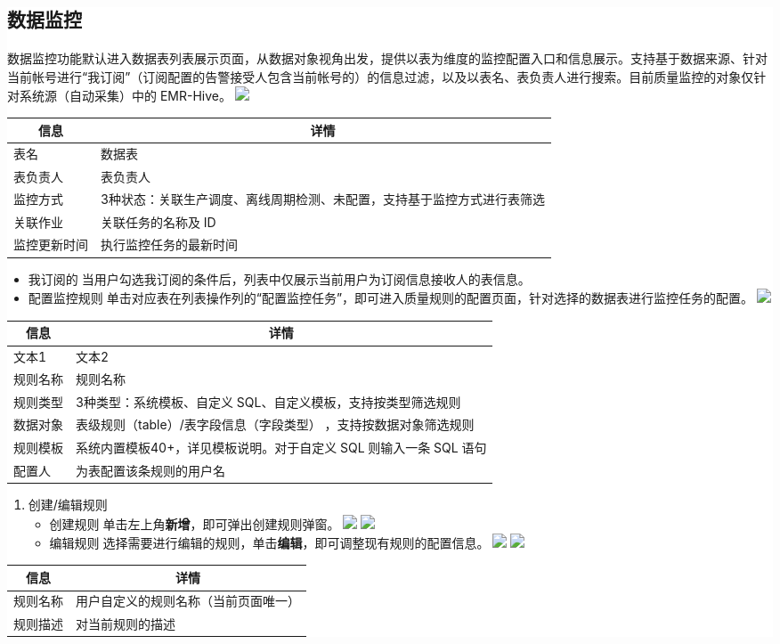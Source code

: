 ## 数据监控
数据监控功能默认进入数据表列表展示页面，从数据对象视角出发，提供以表为维度的监控配置入口和信息展示。支持基于数据来源、针对当前帐号进行“我订阅”（订阅配置的告警接受人包含当前帐号的）的信息过滤，以及以表名、表负责人进行搜索。目前质量监控的对象仅针对系统源（自动采集）中的 EMR-Hive。
![](https://qcloudimg.tencent-cloud.cn/raw/34afafbc9b09bc271fa65e41da73a152.png)

| 信息 | 详情 | 
|---------|---------|
| 表名 | 数据表 | 
| 表负责人	| 表负责人| 
| 监控方式	| 3种状态：关联生产调度、离线周期检测、未配置，支持基于监控方式进行表筛选| 
| 关联作业	| 关联任务的名称及 ID| 
| 监控更新时间	| 执行监控任务的最新时间| 

- 我订阅的
当用户勾选我订阅的条件后，列表中仅展示当前用户为订阅信息接收人的表信息。
- 配置监控规则
单击对应表在列表操作列的“配置监控任务”，即可进入质量规则的配置页面，针对选择的数据表进行监控任务的配置。
![](https://qcloudimg.tencent-cloud.cn/raw/f8dcb8f208b0c6939b6f79836066aafc.png)

| 信息 | 详情 | 
|---------|---------|
| 文本1 | 文本2 | 
| 规则名称	| 规则名称| 
| 规则类型	| 3种类型：系统模板、自定义 SQL、自定义模板，支持按类型筛选规则| 
| 数据对象	| 表级规则（table）/表字段信息（字段类型） ，支持按数据对象筛选规则| 
| 规则模板	| 系统内置模板40+，详见模板说明。对于自定义 SQL 则输入一条 SQL 语句| 
| 配置人	| 为表配置该条规则的用户名| 

1. 创建/编辑规则
	- 创建规则
单击左上角**新增**，即可弹出创建规则弹窗。
![](https://qcloudimg.tencent-cloud.cn/raw/045f04d591a9eccf923c262868a3580f.png)
![](https://qcloudimg.tencent-cloud.cn/raw/3b3654337ad5d1d8c2e8c974750bf919.png)
	- 编辑规则
选择需要进行编辑的规则，单击**编辑**，即可调整现有规则的配置信息。
![](https://qcloudimg.tencent-cloud.cn/raw/771f1a2c6b75ceafe8377dee02edd180.png)
![](https://qcloudimg.tencent-cloud.cn/raw/a0c9980f4797370322ed8eea9cf2befd.png)
<table>
<thead>
<tr>
<th >信息</th>
<th >详情</th>
</tr>
</thead>
<tbody>
<tr>
<td>规则名称</td>
<td>用户自定义的规则名称（当前页面唯一）</td>
</tr><tr>
<td>规则描述</td>
<td>对当前规则的描述</td>
</tr>
<tr>